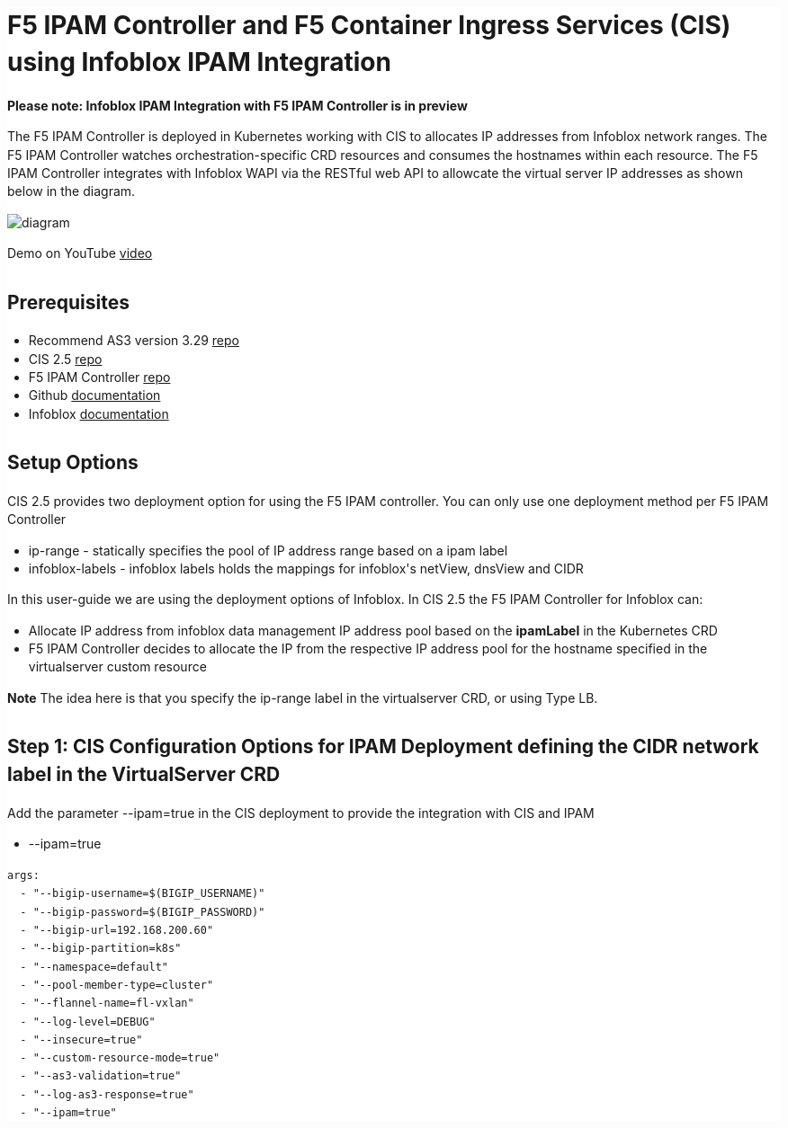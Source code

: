 # F5 IPAM Controller and F5 Container Ingress Services (CIS) using Infoblox IPAM Integration 

**Please note: Infoblox IPAM Integration with F5 IPAM Controller is in preview**

The F5 IPAM Controller is deployed in Kubernetes working with CIS to allocates IP addresses from Infoblox network ranges. The F5 IPAM Controller watches orchestration-specific CRD resources and consumes the hostnames within each resource. The F5 IPAM Controller integrates with Infoblox WAPI via the RESTful web API to allowcate the virtual server IP addresses as shown below in the diagram.

![diagram](https://github.com/f5devcentral/f5-cis-docs/blob/main/user_guides/ipam-infoblox/diagram/2021-07-13_13-46-41.png)

Demo on YouTube [video](https://youtu.be/Z7fLfiaMAdc)

## Prerequisites

* Recommend AS3 version 3.29 [repo](https://github.com/F5Networks/f5-appsvcs-extension/releases/tag/v3.29.0)
* CIS 2.5 [repo](https://github.com/F5Networks/k8s-bigip-ctlr/releases/tag/v2.5.0)
* F5 IPAM Controller [repo](https://github.com/F5Networks/f5-ipam-controller/releases/tag/v0.1.2)
* Github [documentation](https://github.com/F5Networks/f5-ipam-controller#readme)
* Infoblox [documentation](https://www.infoblox.com/products/ipam-dhcp/)

## Setup Options

CIS 2.5 provides two deployment option for using the F5 IPAM controller. You can only use one deployment method per F5 IPAM Controller

* ip-range - statically specifies the pool of IP address range based on a ipam label
* infoblox-labels - infoblox labels holds the mappings for infoblox's netView, dnsView and CIDR

In this user-guide we are using the deployment options of Infoblox. In CIS 2.5 the F5 IPAM Controller for Infoblox can:

* Allocate IP address from infoblox data management IP address pool based on the **ipamLabel** in the Kubernetes CRD
* F5 IPAM Controller decides to allocate the IP from the respective IP address pool for the hostname specified in the virtualserver custom resource

**Note** The idea here is that you specify the ip-range label in the virtualserver CRD, or using Type LB. 

## Step 1: CIS Configuration Options for IPAM Deployment defining the CIDR network label in the VirtualServer CRD

Add the parameter --ipam=true in the CIS deployment to provide the integration with CIS and IPAM

* --ipam=true

```
args: 
  - "--bigip-username=$(BIGIP_USERNAME)"
  - "--bigip-password=$(BIGIP_PASSWORD)"
  - "--bigip-url=192.168.200.60"
  - "--bigip-partition=k8s"
  - "--namespace=default"
  - "--pool-member-type=cluster"
  - "--flannel-name=fl-vxlan"
  - "--log-level=DEBUG"
  - "--insecure=true"
  - "--custom-resource-mode=true"
  - "--as3-validation=true"
  - "--log-as3-response=true"
  - "--ipam=true"
```
